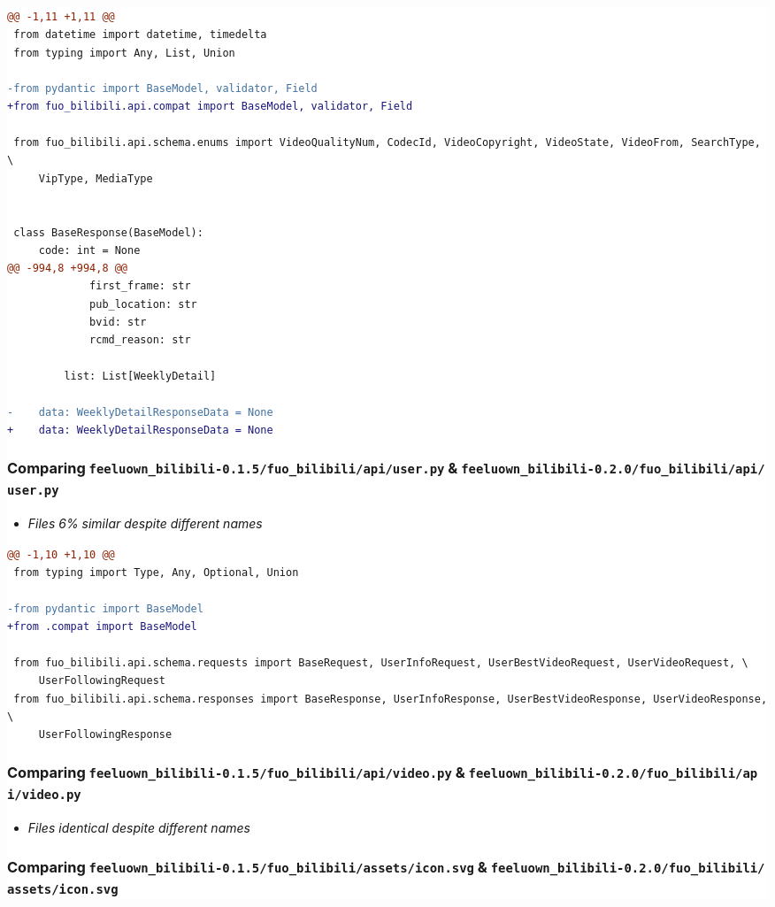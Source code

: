 ```diff
@@ -1,11 +1,11 @@
 from datetime import datetime, timedelta
 from typing import Any, List, Union
 
-from pydantic import BaseModel, validator, Field
+from fuo_bilibili.api.compat import BaseModel, validator, Field
 
 from fuo_bilibili.api.schema.enums import VideoQualityNum, CodecId, VideoCopyright, VideoState, VideoFrom, SearchType, \
     VipType, MediaType
 
 
 class BaseResponse(BaseModel):
     code: int = None
@@ -994,8 +994,8 @@
             first_frame: str
             pub_location: str
             bvid: str
             rcmd_reason: str
 
         list: List[WeeklyDetail]
 
-    data: WeeklyDetailResponseData = None
+    data: WeeklyDetailResponseData = None
```

### Comparing `feeluown_bilibili-0.1.5/fuo_bilibili/api/user.py` & `feeluown_bilibili-0.2.0/fuo_bilibili/api/user.py`

 * *Files 6% similar despite different names*

```diff
@@ -1,10 +1,10 @@
 from typing import Type, Any, Optional, Union
 
-from pydantic import BaseModel
+from .compat import BaseModel
 
 from fuo_bilibili.api.schema.requests import BaseRequest, UserInfoRequest, UserBestVideoRequest, UserVideoRequest, \
     UserFollowingRequest
 from fuo_bilibili.api.schema.responses import BaseResponse, UserInfoResponse, UserBestVideoResponse, UserVideoResponse, \
     UserFollowingResponse
```

### Comparing `feeluown_bilibili-0.1.5/fuo_bilibili/api/video.py` & `feeluown_bilibili-0.2.0/fuo_bilibili/api/video.py`

 * *Files identical despite different names*

### Comparing `feeluown_bilibili-0.1.5/fuo_bilibili/assets/icon.svg` & `feeluown_bilibili-0.2.0/fuo_bilibili/assets/icon.svg`
